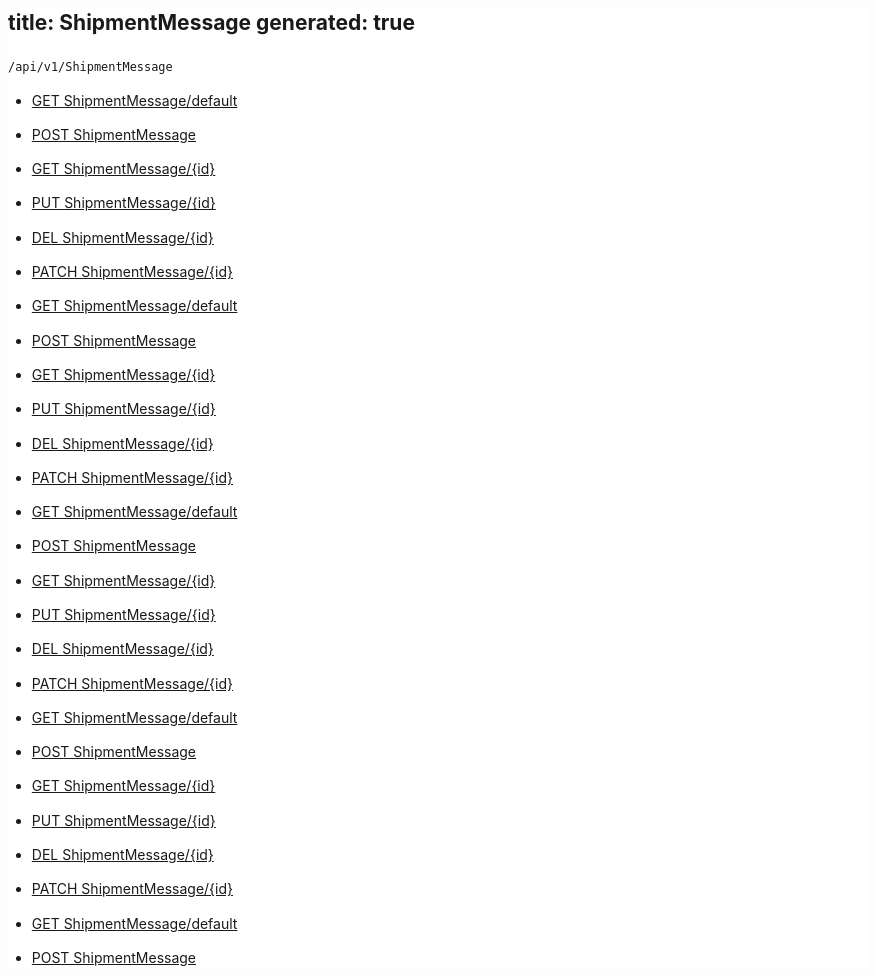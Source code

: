title: ShipmentMessage
generated: true
---

```http
/api/v1/ShipmentMessage
```




* [GET ShipmentMessage/default](v1ShipmentMessageEntity_DefaultShipmentMessageEntity.md)

* [POST ShipmentMessage](v1ShipmentMessageEntity_PostShipmentMessageEntity.md)

* [GET ShipmentMessage/{id}](v1ShipmentMessageEntity_GetShipmentMessageEntity.md)

* [PUT ShipmentMessage/{id}](v1ShipmentMessageEntity_PutShipmentMessageEntity.md)

* [DEL ShipmentMessage/{id}](v1ShipmentMessageEntity_DeleteShipmentMessageEntity.md)

* [PATCH ShipmentMessage/{id}](v1ShipmentMessageEntity_PatchShipmentMessageEntity.md)


* [GET ShipmentMessage/default](v1ShipmentMessageEntity_DefaultShipmentMessageEntity.md)

* [POST ShipmentMessage](v1ShipmentMessageEntity_PostShipmentMessageEntity.md)

* [GET ShipmentMessage/{id}](v1ShipmentMessageEntity_GetShipmentMessageEntity.md)

* [PUT ShipmentMessage/{id}](v1ShipmentMessageEntity_PutShipmentMessageEntity.md)

* [DEL ShipmentMessage/{id}](v1ShipmentMessageEntity_DeleteShipmentMessageEntity.md)

* [PATCH ShipmentMessage/{id}](v1ShipmentMessageEntity_PatchShipmentMessageEntity.md)


* [GET ShipmentMessage/default](v1ShipmentMessageEntity_DefaultShipmentMessageEntity.md)

* [POST ShipmentMessage](v1ShipmentMessageEntity_PostShipmentMessageEntity.md)

* [GET ShipmentMessage/{id}](v1ShipmentMessageEntity_GetShipmentMessageEntity.md)

* [PUT ShipmentMessage/{id}](v1ShipmentMessageEntity_PutShipmentMessageEntity.md)

* [DEL ShipmentMessage/{id}](v1ShipmentMessageEntity_DeleteShipmentMessageEntity.md)

* [PATCH ShipmentMessage/{id}](v1ShipmentMessageEntity_PatchShipmentMessageEntity.md)


* [GET ShipmentMessage/default](v1ShipmentMessageEntity_DefaultShipmentMessageEntity.md)

* [POST ShipmentMessage](v1ShipmentMessageEntity_PostShipmentMessageEntity.md)

* [GET ShipmentMessage/{id}](v1ShipmentMessageEntity_GetShipmentMessageEntity.md)

* [PUT ShipmentMessage/{id}](v1ShipmentMessageEntity_PutShipmentMessageEntity.md)

* [DEL ShipmentMessage/{id}](v1ShipmentMessageEntity_DeleteShipmentMessageEntity.md)

* [PATCH ShipmentMessage/{id}](v1ShipmentMessageEntity_PatchShipmentMessageEntity.md)


* [GET ShipmentMessage/default](v1ShipmentMessageEntity_DefaultShipmentMessageEntity.md)

* [POST ShipmentMessage](v1ShipmentMessageEntity_PostShipmentMessageEntity.md)

